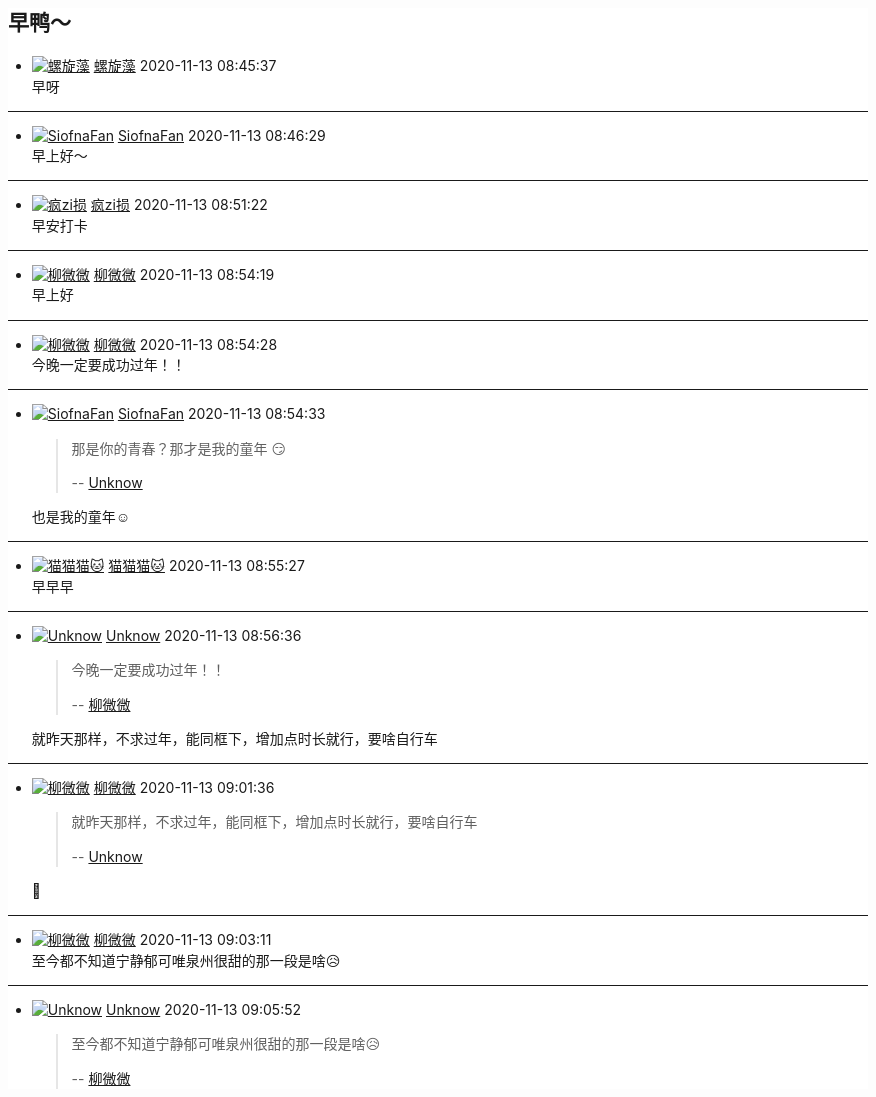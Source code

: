   早鸭～  
---
* [![螺旋藻](https://img3.doubanio.com/icon/u66268315-1.jpg)](https://www.douban.com/people/66268315/)    [螺旋藻](https://www.douban.com/people/66268315/)    2020-11-13 08:45:37  
  早呀  
---
* [![SiofnaFan](https://img2.doubanio.com/icon/u180076918-2.jpg)](https://www.douban.com/people/180076918/)    [SiofnaFan](https://www.douban.com/people/180076918/)    2020-11-13 08:46:29  
  早上好～  
---
* [![疯zi损](https://img3.doubanio.com/icon/u224780391-1.jpg)](https://www.douban.com/people/224780391/)    [疯zi损](https://www.douban.com/people/224780391/)    2020-11-13 08:51:22  
  早安打卡  
---
* [![柳微微](https://img9.doubanio.com/icon/u149620484-5.jpg)](https://www.douban.com/people/149620484/)    [柳微微](https://www.douban.com/people/149620484/)    2020-11-13 08:54:19  
  早上好  
---
* [![柳微微](https://img9.doubanio.com/icon/u149620484-5.jpg)](https://www.douban.com/people/149620484/)    [柳微微](https://www.douban.com/people/149620484/)    2020-11-13 08:54:28  
  今晚一定要成功过年！！  
---
* [![SiofnaFan](https://img2.doubanio.com/icon/u180076918-2.jpg)](https://www.douban.com/people/180076918/)    [SiofnaFan](https://www.douban.com/people/180076918/)    2020-11-13 08:54:33  
  >那是你的青春？那才是我的童年 😏  
  >
  >-- [Unknow](https://www.douban.com/people/219306324/)  
  
  也是我的童年☺️  
---
* [![猫猫猫🐱](https://img2.doubanio.com/icon/u220406829-2.jpg)](https://www.douban.com/people/220406829/)    [猫猫猫🐱](https://www.douban.com/people/220406829/)    2020-11-13 08:55:27  
  早早早  
---
* [![Unknow](https://img9.doubanio.com/icon/u219306324-4.jpg)](https://www.douban.com/people/219306324/)    [Unknow](https://www.douban.com/people/219306324/)    2020-11-13 08:56:36  
  >今晚一定要成功过年！！  
  >
  >-- [柳微微](https://www.douban.com/people/149620484/)  
  
  就昨天那样，不求过年，能同框下，增加点时长就行，要啥自行车  
---
* [![柳微微](https://img9.doubanio.com/icon/u149620484-5.jpg)](https://www.douban.com/people/149620484/)    [柳微微](https://www.douban.com/people/149620484/)    2020-11-13 09:01:36  
  >就昨天那样，不求过年，能同框下，增加点时长就行，要啥自行车  
  >
  >-- [Unknow](https://www.douban.com/people/219306324/)  
  
  🤧  
---
* [![柳微微](https://img9.doubanio.com/icon/u149620484-5.jpg)](https://www.douban.com/people/149620484/)    [柳微微](https://www.douban.com/people/149620484/)    2020-11-13 09:03:11  
  至今都不知道宁静郁可唯泉州很甜的那一段是啥😥  
---
* [![Unknow](https://img9.doubanio.com/icon/u219306324-4.jpg)](https://www.douban.com/people/219306324/)    [Unknow](https://www.douban.com/people/219306324/)    2020-11-13 09:05:52  
  >至今都不知道宁静郁可唯泉州很甜的那一段是啥😥  
  >
  >-- [柳微微](https://www.douban.com/people/149620484/)  
  